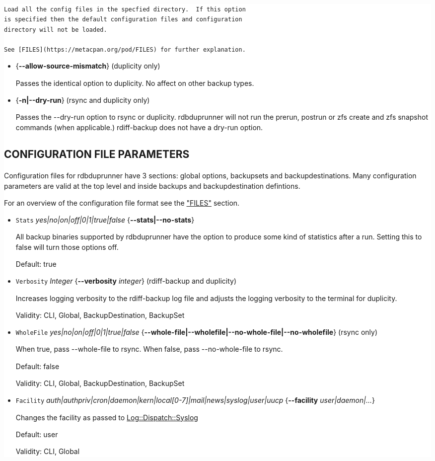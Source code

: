     Load all the config files in the specfied directory.  If this option
    is specified then the default configuration files and configuration
    directory will not be loaded.

    See [FILES](https://metacpan.org/pod/FILES) for further explanation.

- {**--allow-source-mismatch**} (duplicity only)

    Passes the identical option to duplicity.  No affect on other backup
    types.

- {**-n|--dry-run**} (rsync and duplicity only)

    Passes the --dry-run option to rsync or duplicity.  rdbduprunner will
    not run the prerun, postrun or zfs create and zfs snapshot commands
    (when applicable.)  rdiff-backup does not have a dry-run option.

## CONFIGURATION FILE PARAMETERS

Configuration files for rdbduprunner have 3 sections: global options,
backupsets and backupdestinations.  Many configuration parameters are
valid at the top level and inside backups and backupdestination
defintions.

For an overview of the configuration file format see the ["FILES"](#files) section.

- `Stats` _yes|no|on|off|0|1|true|false_ {**--stats|--no-stats**}

    All backup binaries supported by rdbduprunner have the option to
    produce some kind of statistics after a run.  Setting this to false
    will turn those options off.

    Default: true

- `Verbosity` _Integer_ {**--verbosity** _integer_} (rdiff-backup and duplicity)

    Increases logging verbosity to the rdiff-backup log file and adjusts
    the logging verbosity to the terminal for duplicity.

    Validity: CLI, Global, BackupDestination, BackupSet

- `WholeFile` _yes|no|on|off|0|1|true|false_ {**--whole-file|--wholefile|--no-whole-file|--no-wholefile**} (rsync only)

    When true, pass --whole-file to rsync.
    When false, pass --no-whole-file to rsync.

    Default: false

    Validity: CLI, Global, BackupDestination, BackupSet

- `Facility` _auth|authpriv|cron|daemon|kern|local\[0-7\]|mail|news|syslog|user|uucp_ {**--facility** _user|daemon|..._}

    Changes the facility as passed to [Log::Dispatch::Syslog](https://metacpan.org/pod/Log%3A%3ADispatch%3A%3ASyslog)

    Default: user

    Validity: CLI, Global

